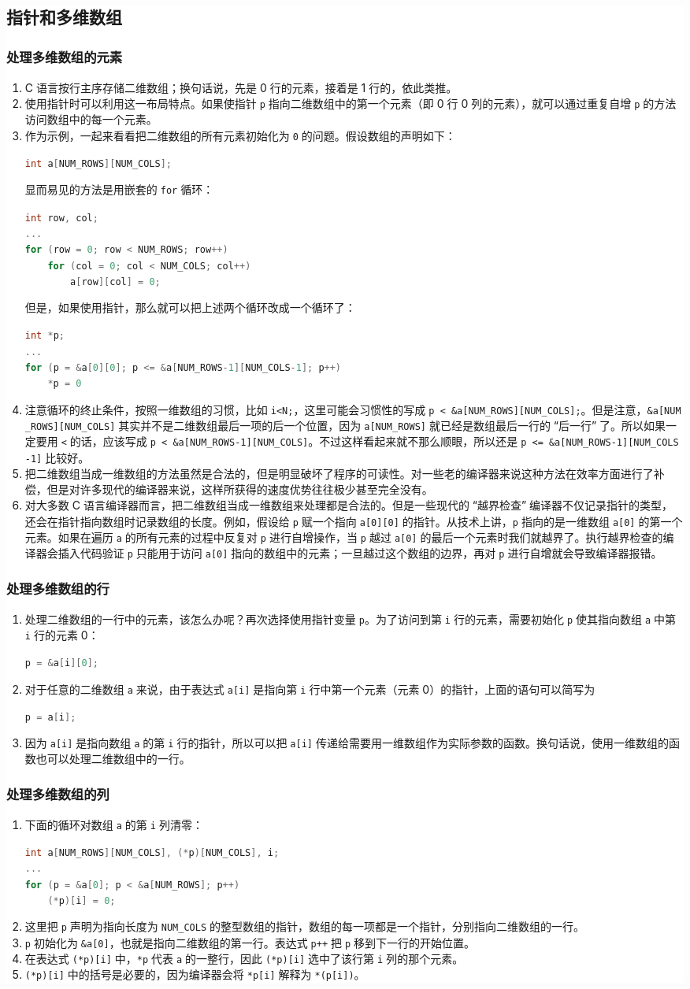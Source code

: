 
## 指针和多维数组
### 处理多维数组的元素
1. C 语言按行主序存储二维数组；换句话说，先是 0 行的元素，接着是 1 行的，依此类推。
2. 使用指针时可以利用这一布局特点。如果使指针 `p` 指向二维数组中的第一个元素（即 0 行 0 列的元素），就可以通过重复自增 `p` 的方法访问数组中的每一个元素。
3. 作为示例，一起来看看把二维数组的所有元素初始化为 `0` 的问题。假设数组的声明如下：
    ```cpp
    int a[NUM_ROWS][NUM_COLS];
    ```
    显而易见的方法是用嵌套的 `for` 循环：
    ```cpp
    int row, col;
    ...
    for (row = 0; row < NUM_ROWS; row++)
        for (col = 0; col < NUM_COLS; col++)
            a[row][col] = 0;
    ```
    但是，如果使用指针，那么就可以把上述两个循环改成一个循环了：
    ```cpp
    int *p;
    ...
    for (p = &a[0][0]; p <= &a[NUM_ROWS-1][NUM_COLS-1]; p++)
        *p = 0
    ```
4. 注意循环的终止条件，按照一维数组的习惯，比如 `i<N;`，这里可能会习惯性的写成 `p < &a[NUM_ROWS][NUM_COLS];`。但是注意，`&a[NUM_ROWS][NUM_COLS]` 其实并不是二维数组最后一项的后一个位置，因为 `a[NUM_ROWS]` 就已经是数组最后一行的 “后一行” 了。所以如果一定要用 `<` 的话，应该写成 `p < &a[NUM_ROWS-1][NUM_COLS]`。不过这样看起来就不那么顺眼，所以还是 `p <= &a[NUM_ROWS-1][NUM_COLS-1]` 比较好。
5. 把二维数组当成一维数组的方法虽然是合法的，但是明显破坏了程序的可读性。对一些老的编译器来说这种方法在效率方面进行了补偿，但是对许多现代的编译器来说，这样所获得的速度优势往往极少甚至完全没有。
6. 对大多数 C 语言编译器而言，把二维数组当成一维数组来处理都是合法的。但是一些现代的 “越界检查” 编译器不仅记录指针的类型，还会在指针指向数组时记录数组的长度。例如，假设给 `p` 赋一个指向 `a[0][0]` 的指针。从技术上讲，`p` 指向的是一维数组 `a[0]` 的第一个元素。如果在遍历 `a` 的所有元素的过程中反复对 `p` 进行自增操作，当 `p` 越过 `a[0]` 的最后一个元素时我们就越界了。执行越界检查的编译器会插入代码验证 `p` 只能用于访问 `a[0]` 指向的数组中的元素；一旦越过这个数组的边界，再对 `p` 进行自增就会导致编译器报错。

### 处理多维数组的行
1. 处理二维数组的一行中的元素，该怎么办呢？再次选择使用指针变量 `p`。为了访问到第 `i` 行的元素，需要初始化 `p` 使其指向数组 `a` 中第 `i` 行的元素 0：
    ```cpp
    p = &a[i][0];
    ```
2. 对于任意的二维数组 `a` 来说，由于表达式 `a[i]` 是指向第 `i` 行中第一个元素（元素 0）的指针，上面的语句可以简写为
    ```cpp
    p = a[i];
    ```
3. 因为 `a[i]` 是指向数组 `a` 的第 `i` 行的指针，所以可以把 `a[i]` 传递给需要用一维数组作为实际参数的函数。换句话说，使用一维数组的函数也可以处理二维数组中的一行。

### 处理多维数组的列
1. 下面的循环对数组 `a` 的第 `i` 列清零：
    ```cpp
    int a[NUM_ROWS][NUM_COLS], (*p)[NUM_COLS], i;
    ...
    for (p = &a[0]; p < &a[NUM_ROWS]; p++)
        (*p)[i] = 0;
    ```
2. 这里把 `p` 声明为指向长度为 `NUM_COLS` 的整型数组的指针，数组的每一项都是一个指针，分别指向二维数组的一行。
3. `p` 初始化为 `&a[0]`，也就是指向二维数组的第一行。表达式 `p++` 把 `p` 移到下一行的开始位置。
4. 在表达式 `(*p)[i]` 中，`*p` 代表 `a` 的一整行，因此 `(*p)[i]` 选中了该行第 `i` 列的那个元素。
5. `(*p)[i]` 中的括号是必要的，因为编译器会将 `*p[i]` 解释为 `*(p[i])`。
